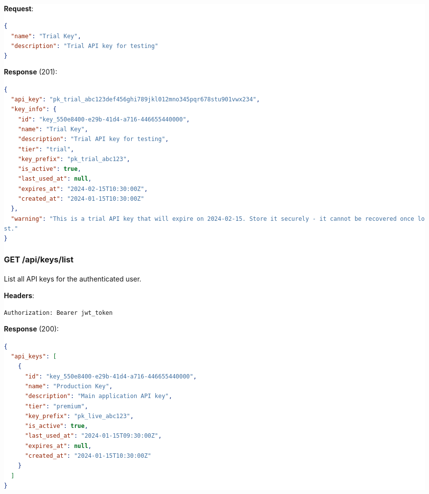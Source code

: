 **Request**:
```json
{
  "name": "Trial Key",
  "description": "Trial API key for testing"
}
```

**Response** (201):
```json
{
  "api_key": "pk_trial_abc123def456ghi789jkl012mno345pqr678stu901vwx234",
  "key_info": {
    "id": "key_550e8400-e29b-41d4-a716-446655440000",
    "name": "Trial Key",
    "description": "Trial API key for testing",
    "tier": "trial",
    "key_prefix": "pk_trial_abc123",
    "is_active": true,
    "last_used_at": null,
    "expires_at": "2024-02-15T10:30:00Z",
    "created_at": "2024-01-15T10:30:00Z"
  },
  "warning": "This is a trial API key that will expire on 2024-02-15. Store it securely - it cannot be recovered once lost."
}
```

### GET /api/keys/list

List all API keys for the authenticated user.

**Headers**:
```http
Authorization: Bearer jwt_token
```

**Response** (200):
```json
{
  "api_keys": [
    {
      "id": "key_550e8400-e29b-41d4-a716-446655440000",
      "name": "Production Key",
      "description": "Main application API key",
      "tier": "premium",
      "key_prefix": "pk_live_abc123",
      "is_active": true,
      "last_used_at": "2024-01-15T09:30:00Z",
      "expires_at": null,
      "created_at": "2024-01-15T10:30:00Z"
    }
  ]
}
```
